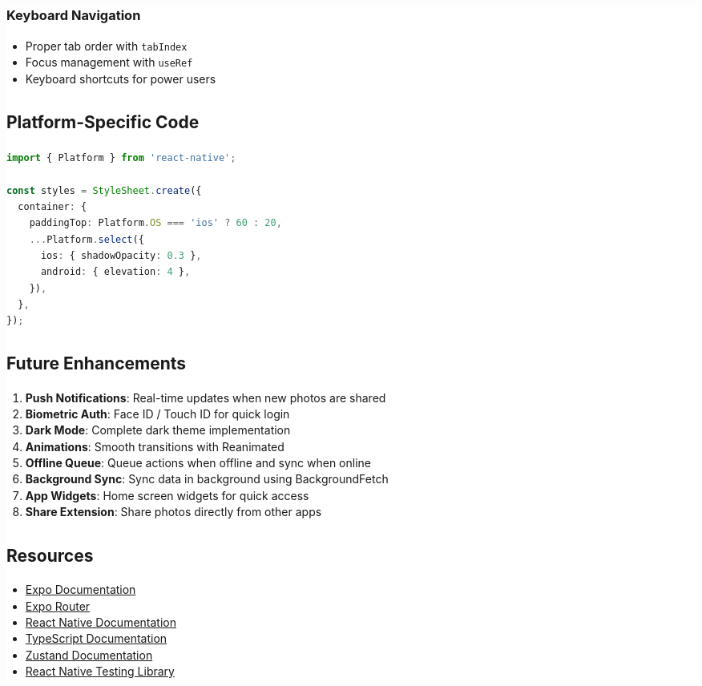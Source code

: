 ### Keyboard Navigation

- Proper tab order with `tabIndex`
- Focus management with `useRef`
- Keyboard shortcuts for power users

## Platform-Specific Code

```typescript
import { Platform } from 'react-native';

const styles = StyleSheet.create({
  container: {
    paddingTop: Platform.OS === 'ios' ? 60 : 20,
    ...Platform.select({
      ios: { shadowOpacity: 0.3 },
      android: { elevation: 4 },
    }),
  },
});
```

## Future Enhancements

1. **Push Notifications**: Real-time updates when new photos are shared
2. **Biometric Auth**: Face ID / Touch ID for quick login
3. **Dark Mode**: Complete dark theme implementation
4. **Animations**: Smooth transitions with Reanimated
5. **Offline Queue**: Queue actions when offline and sync when online
6. **Background Sync**: Sync data in background using BackgroundFetch
7. **App Widgets**: Home screen widgets for quick access
8. **Share Extension**: Share photos directly from other apps

## Resources

- [Expo Documentation](https://docs.expo.dev/)
- [Expo Router](https://docs.expo.dev/router/introduction/)
- [React Native Documentation](https://reactnative.dev/)
- [TypeScript Documentation](https://www.typescriptlang.org/)
- [Zustand Documentation](https://github.com/pmndrs/zustand)
- [React Native Testing Library](https://callstack.github.io/react-native-testing-library/)
